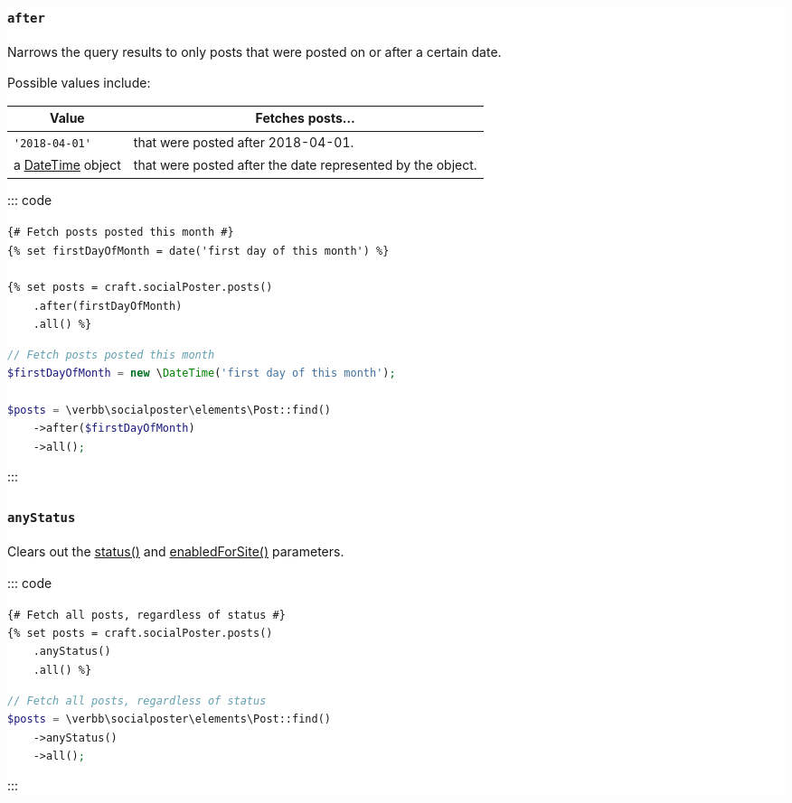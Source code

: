 
### `after`

Narrows the query results to only posts that were posted on or after a certain date.

Possible values include:

| Value | Fetches posts…
| - | -
| `'2018-04-01'` | that were posted after 2018-04-01.
| a [DateTime](http://php.net/class.datetime) object | that were posted after the date represented by the object.

::: code
```twig Twig
{# Fetch posts posted this month #}
{% set firstDayOfMonth = date('first day of this month') %}

{% set posts = craft.socialPoster.posts()
    .after(firstDayOfMonth)
    .all() %}
```

```php PHP
// Fetch posts posted this month
$firstDayOfMonth = new \DateTime('first day of this month');

$posts = \verbb\socialposter\elements\Post::find()
    ->after($firstDayOfMonth)
    ->all();
```
:::



### `anyStatus`

Clears out the [status()](https://docs.craftcms.com/api/v3/craft-elements-db-elementquery.html#method-status) and [enabledForSite()](https://docs.craftcms.com/api/v3/craft-elements-db-elementquery.html#method-enabledforsite) parameters.

::: code
```twig Twig
{# Fetch all posts, regardless of status #}
{% set posts = craft.socialPoster.posts()
    .anyStatus()
    .all() %}
```

```php PHP
// Fetch all posts, regardless of status
$posts = \verbb\socialposter\elements\Post::find()
    ->anyStatus()
    ->all();
```
:::
